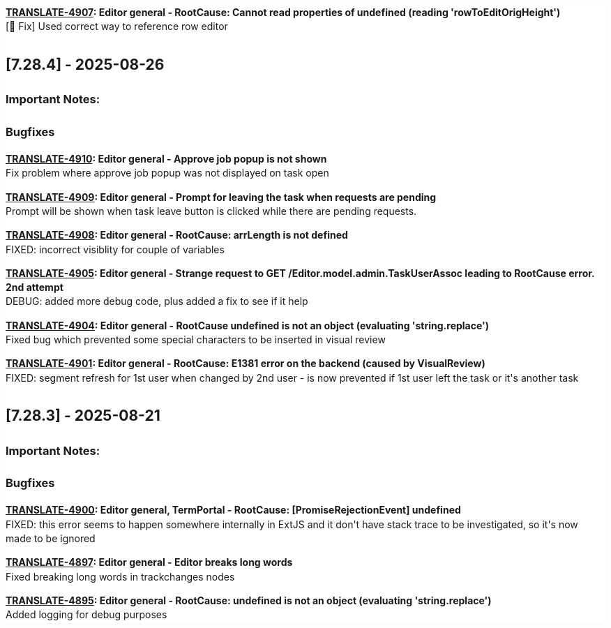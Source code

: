 **[TRANSLATE-4907](https://jira.translate5.net/browse/TRANSLATE-4907): Editor general - RootCause: Cannot read properties of undefined (reading 'rowToEditOrigHeight')** <br>
[🐞 Fix]  Used correct way to reference row editor


## [7.28.4] - 2025-08-26

### Important Notes:
 


### Bugfixes
**[TRANSLATE-4910](https://jira.translate5.net/browse/TRANSLATE-4910): Editor general - Approve job popup is not shown** <br>
Fix problem where approve job popup was not displayed on task open

**[TRANSLATE-4909](https://jira.translate5.net/browse/TRANSLATE-4909): Editor general - Prompt for leaving the task when requests are pending** <br>
Prompt will be shown when task leave button is clicked while there are pending requests.

**[TRANSLATE-4908](https://jira.translate5.net/browse/TRANSLATE-4908): Editor general - RootCause: arrLength is not defined** <br>
FIXED: incorrect visiblity for couple of variables

**[TRANSLATE-4905](https://jira.translate5.net/browse/TRANSLATE-4905): Editor general - Strange request to GET /Editor.model.admin.TaskUserAssoc leading to RootCause error. 2nd attempt** <br>
DEBUG: added more debug code, plus added a fix to see if it help

**[TRANSLATE-4904](https://jira.translate5.net/browse/TRANSLATE-4904): Editor general - RootCause undefined is not an object (evaluating 'string.replace')** <br>
Fixed bug which prevented some special characters to be inserted in visual review

**[TRANSLATE-4901](https://jira.translate5.net/browse/TRANSLATE-4901): Editor general - RootCause: E1381 error on the backend (caused by VisualReview)** <br>
FIXED: segment refresh for 1st user when changed by 2nd user - is now prevented if 1st user left the task or it's another task


## [7.28.3] - 2025-08-21

### Important Notes:
 


### Bugfixes
**[TRANSLATE-4900](https://jira.translate5.net/browse/TRANSLATE-4900): Editor general, TermPortal - RootCause: [PromiseRejectionEvent] undefined** <br>
FIXED: this error seems to happen somewhere internally in ExtJS and it don't have stack trace to be investigated, so it's now made to be ignored

**[TRANSLATE-4897](https://jira.translate5.net/browse/TRANSLATE-4897): Editor general - Editor breaks long words** <br>
Fixed breaking long words in trackchanges nodes

**[TRANSLATE-4895](https://jira.translate5.net/browse/TRANSLATE-4895): Editor general - RootCause: undefined is not an object (evaluating 'string.replace')** <br>
Added logging for debug purposes
